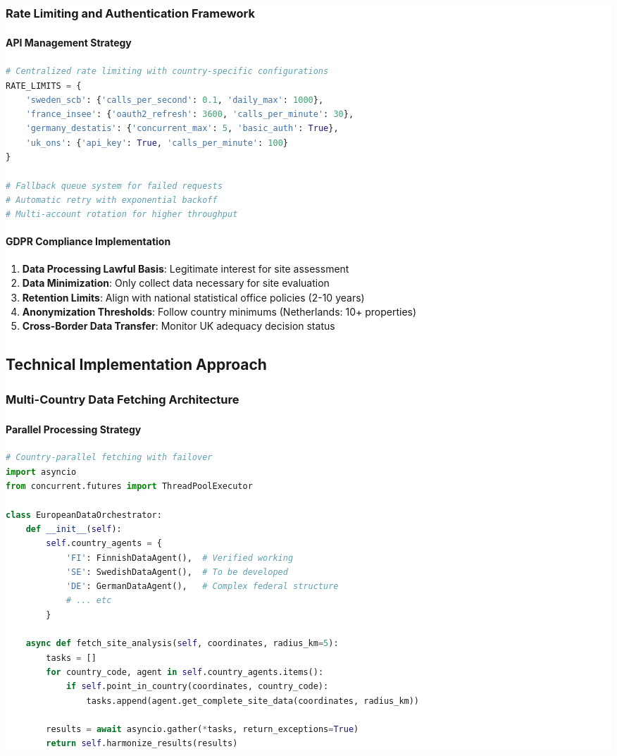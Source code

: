 ### Rate Limiting and Authentication Framework

#### API Management Strategy
```python
# Centralized rate limiting with country-specific configurations
RATE_LIMITS = {
    'sweden_scb': {'calls_per_second': 0.1, 'daily_max': 1000},
    'france_insee': {'oauth2_refresh': 3600, 'calls_per_minute': 30},
    'germany_destatis': {'concurrent_max': 5, 'basic_auth': True},
    'uk_ons': {'api_key': True, 'calls_per_minute': 100}
}

# Fallback queue system for failed requests
# Automatic retry with exponential backoff
# Multi-account rotation for higher throughput
```

#### GDPR Compliance Implementation
1. **Data Processing Lawful Basis**: Legitimate interest for site assessment
2. **Data Minimization**: Only collect data necessary for site evaluation
3. **Retention Limits**: Align with national statistical office policies (2-10 years)
4. **Anonymization Thresholds**: Follow country minimums (Netherlands: 10+ properties)
5. **Cross-Border Data Transfer**: Monitor UK adequacy decision status

## Technical Implementation Approach

### Multi-Country Data Fetching Architecture

#### Parallel Processing Strategy
```python
# Country-parallel fetching with failover
import asyncio
from concurrent.futures import ThreadPoolExecutor

class EuropeanDataOrchestrator:
    def __init__(self):
        self.country_agents = {
            'FI': FinnishDataAgent(),  # Verified working
            'SE': SwedishDataAgent(),  # To be developed
            'DE': GermanDataAgent(),   # Complex federal structure
            # ... etc
        }
    
    async def fetch_site_analysis(self, coordinates, radius_km=5):
        tasks = []
        for country_code, agent in self.country_agents.items():
            if self.point_in_country(coordinates, country_code):
                tasks.append(agent.get_complete_site_data(coordinates, radius_km))
        
        results = await asyncio.gather(*tasks, return_exceptions=True)
        return self.harmonize_results(results)
```

